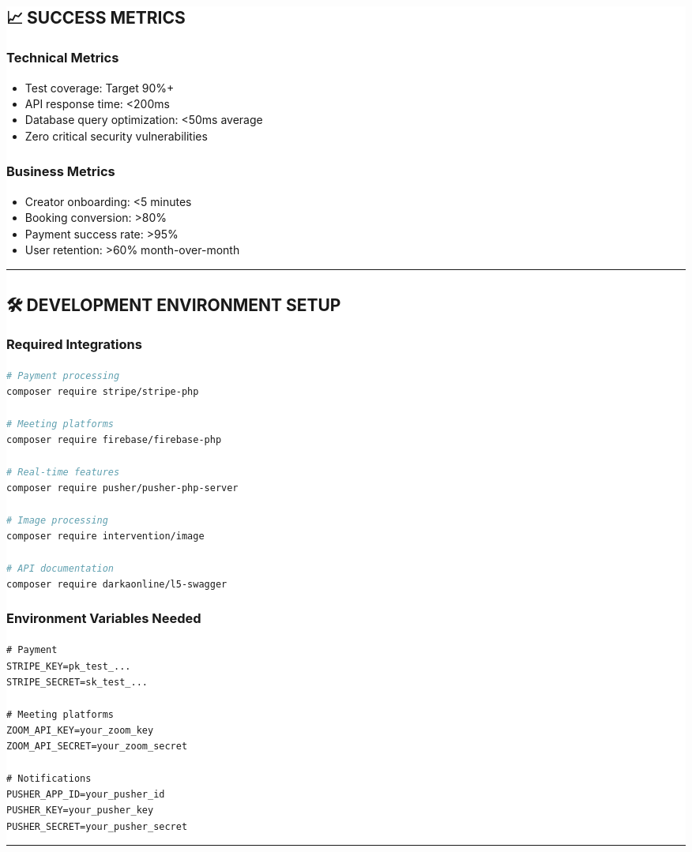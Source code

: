 
## 📈 **SUCCESS METRICS**

### **Technical Metrics**
- Test coverage: Target 90%+
- API response time: <200ms
- Database query optimization: <50ms average
- Zero critical security vulnerabilities

### **Business Metrics**
- Creator onboarding: <5 minutes
- Booking conversion: >80%
- Payment success rate: >95%
- User retention: >60% month-over-month

---

## 🛠 **DEVELOPMENT ENVIRONMENT SETUP**

### **Required Integrations**
```bash
# Payment processing
composer require stripe/stripe-php

# Meeting platforms
composer require firebase/firebase-php

# Real-time features
composer require pusher/pusher-php-server

# Image processing
composer require intervention/image

# API documentation
composer require darkaonline/l5-swagger
```

### **Environment Variables Needed**
```env
# Payment
STRIPE_KEY=pk_test_...
STRIPE_SECRET=sk_test_...

# Meeting platforms
ZOOM_API_KEY=your_zoom_key
ZOOM_API_SECRET=your_zoom_secret

# Notifications
PUSHER_APP_ID=your_pusher_id
PUSHER_KEY=your_pusher_key
PUSHER_SECRET=your_pusher_secret
```

---